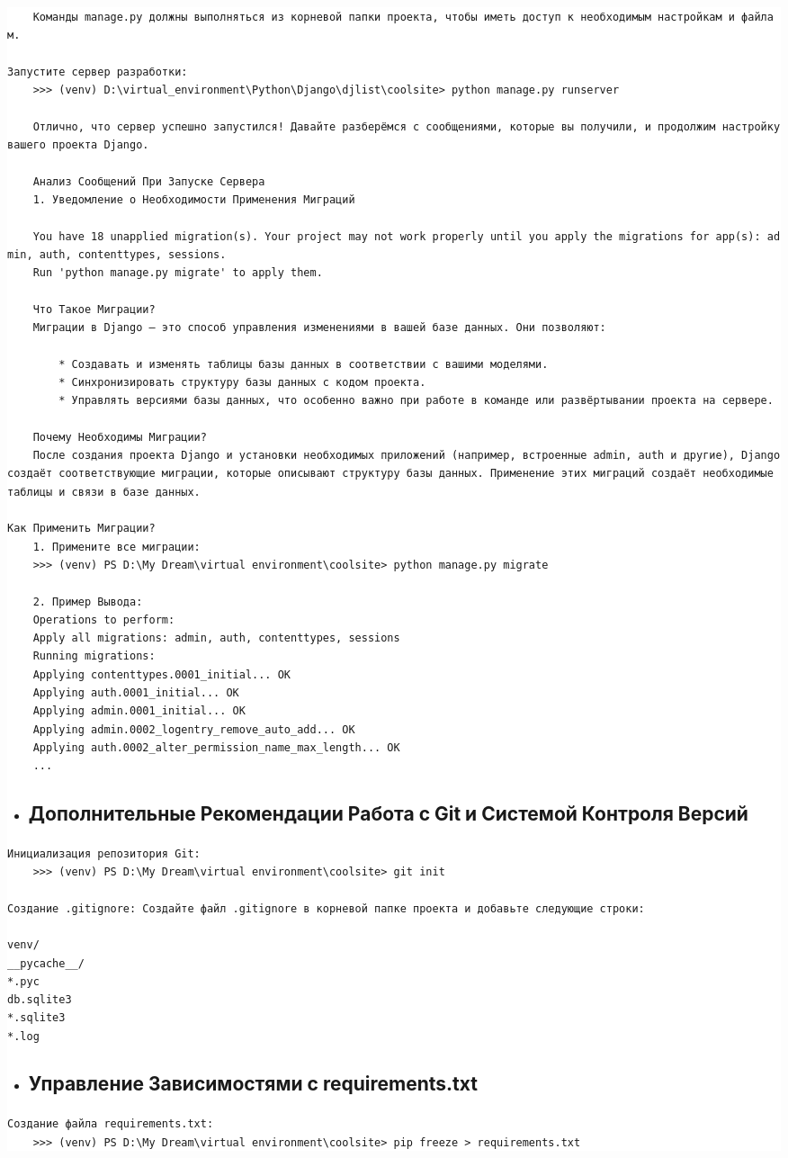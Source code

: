 ```
    Команды manage.py должны выполняться из корневой папки проекта, чтобы иметь доступ к необходимым настройкам и файлам.

Запустите сервер разработки:
    >>> (venv) D:\virtual_environment\Python\Django\djlist\coolsite> python manage.py runserver
                                
    Отлично, что сервер успешно запустился! Давайте разберёмся с сообщениями, которые вы получили, и продолжим настройку вашего проекта Django.

    Анализ Сообщений При Запуске Сервера
    1. Уведомление о Необходимости Применения Миграций
    
    You have 18 unapplied migration(s). Your project may not work properly until you apply the migrations for app(s): admin, auth, contenttypes, sessions.
    Run 'python manage.py migrate' to apply them.

    Что Такое Миграции?
    Миграции в Django — это способ управления изменениями в вашей базе данных. Они позволяют:

        * Создавать и изменять таблицы базы данных в соответствии с вашими моделями.
        * Синхронизировать структуру базы данных с кодом проекта.
        * Управлять версиями базы данных, что особенно важно при работе в команде или развёртывании проекта на сервере.
    
    Почему Необходимы Миграции?
    После создания проекта Django и установки необходимых приложений (например, встроенные admin, auth и другие), Django создаёт соответствующие миграции, которые описывают структуру базы данных. Применение этих миграций создаёт необходимые таблицы и связи в базе данных.

Как Применить Миграции?
    1. Примените все миграции:
    >>> (venv) PS D:\My Dream\virtual environment\coolsite> python manage.py migrate

    2. Пример Вывода:
    Operations to perform:
    Apply all migrations: admin, auth, contenttypes, sessions
    Running migrations:
    Applying contenttypes.0001_initial... OK
    Applying auth.0001_initial... OK
    Applying admin.0001_initial... OK
    Applying admin.0002_logentry_remove_auto_add... OK
    Applying auth.0002_alter_permission_name_max_length... OK
    ...

```
- ## Дополнительные Рекомендации Работа с Git и Системой Контроля Версий
```
Инициализация репозитория Git:
    >>> (venv) PS D:\My Dream\virtual environment\coolsite> git init

Создание .gitignore: Создайте файл .gitignore в корневой папке проекта и добавьте следующие строки:

venv/
__pycache__/
*.pyc
db.sqlite3
*.sqlite3
*.log

```
- ## Управление Зависимостями с requirements.txt
```
Создание файла requirements.txt:
    >>> (venv) PS D:\My Dream\virtual environment\coolsite> pip freeze > requirements.txt
```